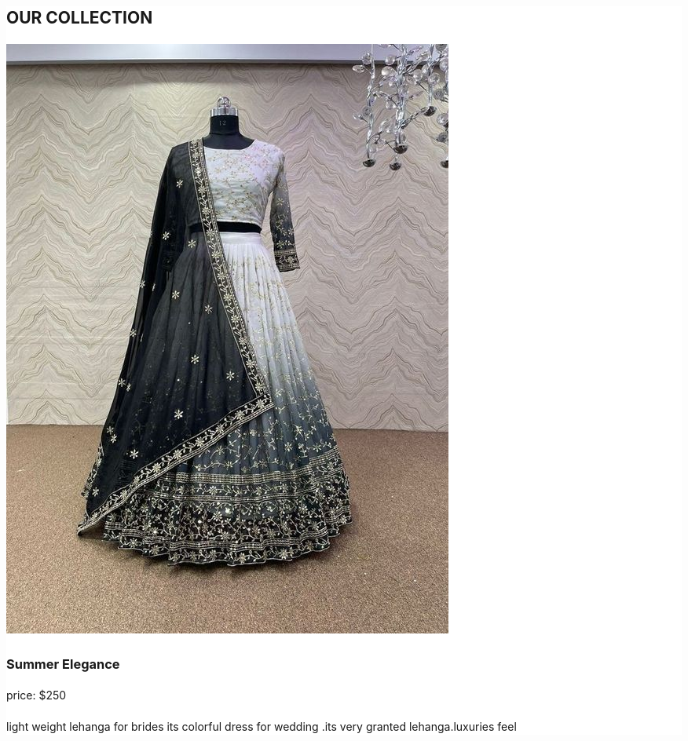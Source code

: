 
  
   <h2>OUR COLLECTION</h2>
  <section class="cards-section">
    <div class="card">
      <img src="lel10.jpeg" alt="Dress 1">
      <h3>Summer Elegance</h3>
      <p>price: $250<br><br>light weight lehanga for brides its colorful dress for wedding .its very granted lehanga.luxuries feel</p>
    </div>
    <div class="card">
